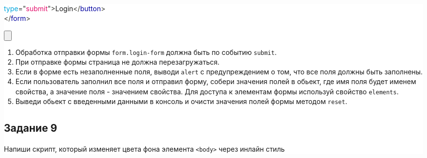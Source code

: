 </span><span class="token tag attr-name" style="color: rgb(0, 164, 219);">type</span><span class="token tag attr-value punctuation attr-equals" style="color: rgb(57, 58, 52);">=</span><span class="token tag attr-value punctuation" style="color: rgb(57, 58, 52);">"</span><span class="token tag attr-value" style="color: rgb(227, 17, 108);">submit</span><span class="token tag attr-value punctuation" style="color: rgb(57, 58, 52);">"</span><span class="token tag punctuation" style="color: rgb(57, 58, 52);">&gt;</span><span class="token plain">Login</span><span class="token tag punctuation" style="color: rgb(57, 58, 52);">&lt;/</span><span class="token tag" style="color: rgb(0, 0, 159);">button</span><span class="token tag punctuation" style="color: rgb(57, 58, 52);">&gt;</span><span class="token plain"></span><br></span><span class="token-line" style="color: rgb(57, 58, 52);"><span class="token plain"></span><span class="token tag punctuation" style="color: rgb(57, 58, 52);">&lt;/</span><span class="token tag" style="color: rgb(0, 0, 159);">form</span><span class="token tag punctuation" style="color: rgb(57, 58, 52);">&gt;</span><br></span></code></pre><div class="buttonGroup__atx"><button type="button" aria-label="Скопировать в буфер обмена" title="Скопировать" class="clean-btn"><span class="copyButtonIcons_eSgA" aria-hidden="true"><svg class="copyButtonIcon_y97N" viewBox="0 0 24 24"><path d="M19,21H8V7H19M19,5H8A2,2 0 0,0 6,7V21A2,2 0 0,0 8,23H19A2,2 0 0,0 21,21V7A2,2 0 0,0 19,5M16,1H4A2,2 0 0,0 2,3V17H4V3H16V1Z"></path></svg><svg class="copyButtonSuccessIcon_LjdS" viewBox="0 0 24 24"><path d="M21,7L9,19L3.5,13.5L4.91,12.09L9,16.17L19.59,5.59L21,7Z"></path></svg></span></button></div></div></div><ol><li>Обработка отправки формы <code>form.login-form</code> должна быть по событию <code>submit</code>.</li><li>При отправке формы страница не должна перезагружаться.</li><li>Если в форме есть незаполненные поля, выводи <code>alert</code> с предупреждением о том,
что все поля должны быть заполнены.</li><li>Если пользователь заполнил все поля и отправил форму, собери значения полей в
обьект, где имя поля будет именем свойства, а значение поля - значением
свойства. Для доступа к элементам формы используй свойство <code>elements</code>.</li><li>Выведи обьект с введенными данными в консоль и очисти значения полей формы
методом <code>reset</code>.</li></ol><h2 class="anchor anchorWithHideOnScrollNavbar_WYt5" id="задание-9">Задание 9<a class="hash-link" href="#задание-9" title="Прямая ссылка на этот заголовок">​</a></h2><p>Напиши скрипт, который изменяет цвета фона элемента <code>&lt;body&gt;</code> через инлайн стиль